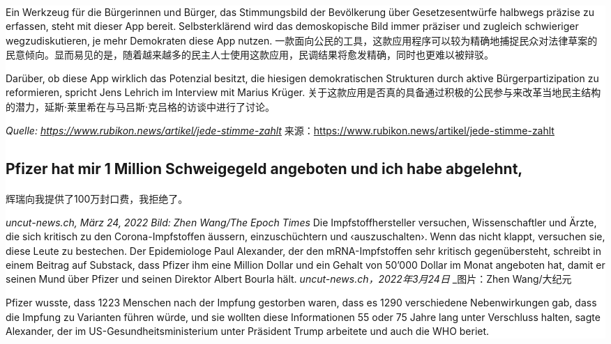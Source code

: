 Ein Werkzeug für die Bürgerinnen und Bürger, das Stimmungsbild der Bevölkerung über Gesetzesentwürfe halbwegs präzise zu erfassen, steht mit dieser App bereit. Selbsterklärend wird das demoskopische Bild immer präziser und zugleich schwieriger wegzudiskutieren, je mehr Demokraten diese App nutzen.
一款面向公民的工具，这款应用程序可以较为精确地捕捉民众对法律草案的民意倾向。显而易见的是，随着越来越多的民主人士使用这款应用，民调结果将愈发精确，同时也更难以被辩驳。

Darüber, ob diese App wirklich das Potenzial besitzt, die hiesigen demokratischen Strukturen durch aktive Bürgerpartizipation zu reformieren, spricht Jens Lehrich im Interview mit Marius Krüger.
关于这款应用是否真的具备通过积极的公民参与来改革当地民主结构的潜力，延斯·莱里希在与马吕斯·克吕格的访谈中进行了讨论。

_Quelle: https://www.rubikon.news/artikel/jede-stimme-zahlt_
来源：https://www.rubikon.news/artikel/jede-stimme-zahlt

## Pfizer hat mir 1 Million Schweigegeld angeboten und ich habe abgelehnt,
辉瑞向我提供了100万封口费，我拒绝了。

_uncut-news.ch, März 24, 2022_ _Bild: Zhen Wang/The Epoch Times_ Die Impfstoffhersteller versuchen, Wissenschaftler und Ärzte, die sich kritisch zu den Corona-Impfstoffen äussern, einzuschüchtern und ‹auszuschalten›. Wenn das nicht klappt, versuchen sie, diese Leute zu bestechen. Der Epidemiologe Paul Alexander, der den mRNA-Impfstoffen sehr kritisch gegenübersteht, schreibt in einem Beitrag auf Substack, dass Pfizer ihm eine Million Dollar und ein Gehalt von 50’000 Dollar im Monat angeboten hat, damit er seinen Mund über Pfizer und seinen Direktor Albert Bourla hält.
_uncut-news.ch，2022年3月24日_ _图片：Zhen Wang/大纪元

Pfizer wusste, dass 1223 Menschen nach der Impfung gestorben waren, dass es 1290 verschiedene Nebenwirkungen gab, dass die Impfung zu Varianten führen würde, und sie wollten diese Informationen 55 oder 75 Jahre lang unter Verschluss halten, sagte Alexander, der im US-Gesundheitsministerium unter Präsident Trump arbeitete und auch die WHO beriet.
